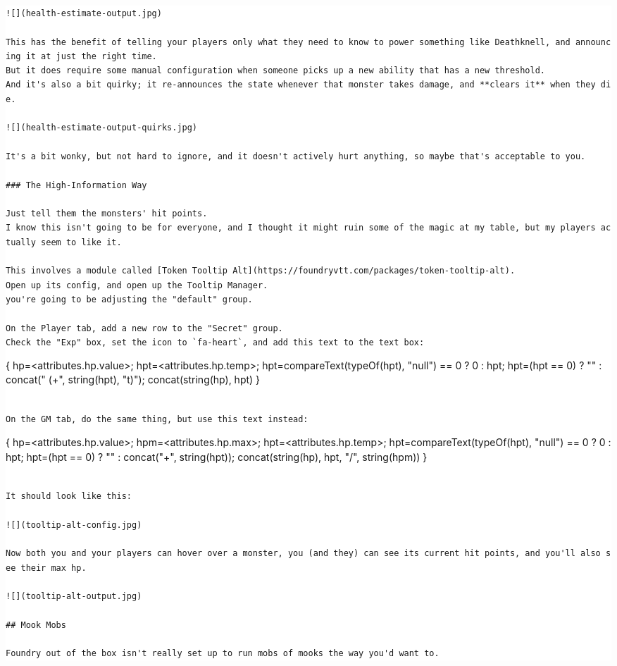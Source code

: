    ```
![](health-estimate-output.jpg)

This has the benefit of telling your players only what they need to know to power something like Deathknell, and announcing it at just the right time.
But it does require some manual configuration when someone picks up a new ability that has a new threshold.
And it's also a bit quirky; it re-announces the state whenever that monster takes damage, and **clears it** when they die.

![](health-estimate-output-quirks.jpg)

It's a bit wonky, but not hard to ignore, and it doesn't actively hurt anything, so maybe that's acceptable to you.

### The High-Information Way

Just tell them the monsters' hit points.
I know this isn't going to be for everyone, and I thought it might ruin some of the magic at my table, but my players actually seem to like it.

This involves a module called [Token Tooltip Alt](https://foundryvtt.com/packages/token-tooltip-alt).
Open up its config, and open up the Tooltip Manager.
you're going to be adjusting the "default" group.

On the Player tab, add a new row to the "Secret" group.
Check the "Exp" box, set the icon to `fa-heart`, and add this text to the text box:

```
{
	hp=<attributes.hp.value>;
	hpt=<attributes.hp.temp>;
	hpt=compareText(typeOf(hpt), "null") == 0 ? 0 : hpt;
	hpt=(hpt == 0) ? "" : concat(" (+", string(hpt), "t)");
	concat(string(hp), hpt)
}
```

On the GM tab, do the same thing, but use this text instead:

```
{
	hp=<attributes.hp.value>;
	hpm=<attributes.hp.max>;
	hpt=<attributes.hp.temp>;
	hpt=compareText(typeOf(hpt), "null") == 0 ? 0 : hpt;
	hpt=(hpt == 0) ? "" : concat("+", string(hpt));
	concat(string(hp), hpt, "/", string(hpm))
}
```

It should look like this:

![](tooltip-alt-config.jpg)

Now both you and your players can hover over a monster, you (and they) can see its current hit points, and you'll also see their max hp.

![](tooltip-alt-output.jpg)

## Mook Mobs

Foundry out of the box isn't really set up to run mobs of mooks the way you'd want to.
```